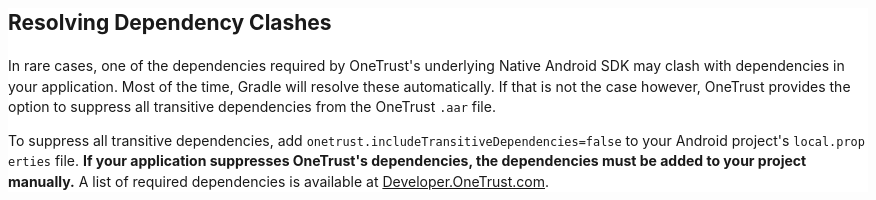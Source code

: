 ## Resolving Dependency Clashes
In rare cases, one of the dependencies required by OneTrust's underlying Native Android SDK may clash with dependencies in your application. Most of the time, Gradle will resolve these automatically. If that is not the case however, OneTrust provides the option to suppress all transitive dependencies from the OneTrust `.aar` file.

To suppress all transitive dependencies, add `onetrust.includeTransitiveDependencies=false` to your Android project's `local.properties` file. **If your application suppresses OneTrust's dependencies, the dependencies must be added to your project manually.** A list of required dependencies is available at [Developer.OneTrust.com](https://developer.onetrust.com).